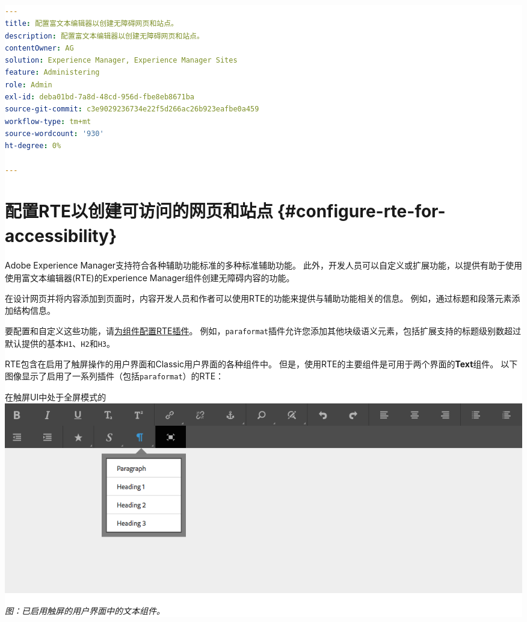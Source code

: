 ```yaml
---
title: 配置富文本编辑器以创建无障碍网页和站点。
description: 配置富文本编辑器以创建无障碍网页和站点。
contentOwner: AG
solution: Experience Manager, Experience Manager Sites
feature: Administering
role: Admin
exl-id: deba01bd-7a8d-48cd-956d-fbe8eb8671ba
source-git-commit: c3e9029236734e22f5d266ac26b923eafbe0a459
workflow-type: tm+mt
source-wordcount: '930'
ht-degree: 0%

---
```


# 配置RTE以创建可访问的网页和站点 {#configure-rte-for-accessibility}

Adobe Experience Manager支持符合各种辅助功能标准的多种标准辅助功能。 此外，开发人员可以自定义或扩展功能，以提供有助于使用使用富文本编辑器(RTE)的Experience Manager组件创建无障碍内容的功能。

在设计网页并将内容添加到页面时，内容开发人员和作者可以使用RTE的功能来提供与辅助功能相关的信息。 例如，通过标题和段落元素添加结构信息。

要配置和自定义这些功能，请[为组件配置RTE插件](#configure-the-plugin-features)。 例如，`paraformat`插件允许您添加其他块级语义元素，包括扩展支持的标题级别数超过默认提供的基本`H1`、`H2`和`H3`。

RTE包含在启用了触屏操作的用户界面和Classic用户界面的各种组件中。 但是，使用RTE的主要组件是可用于两个界面的&#x200B;**Text**&#x200B;组件。 以下图像显示了启用了一系列插件（包括`paraformat`）的RTE：

在触屏UI中处于全屏模式的![文本组件(RTE)。](assets/chlimage_1-206.png)

*图：已启用触屏的用户界面中的文本组件。*
